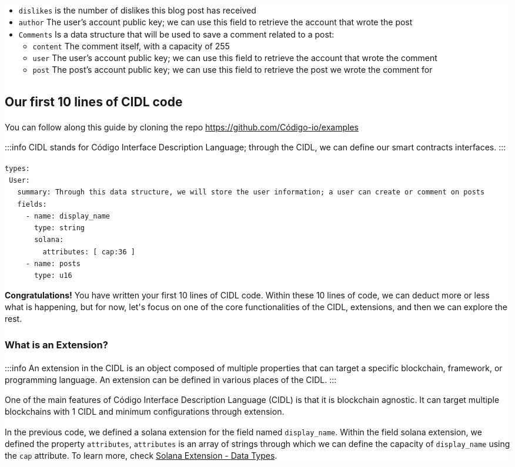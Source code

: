   - `dislikes` is the number of dislikes this blog post has received
  - `author` The user’s account public key; we can use this field to retrieve the account that wrote the post
- `Comments` Is a data structure that will be used to save a comment related to a post:
  - `content` The comment itself, with a capacity of 255
  - `user` The user’s account public key; we can use this field to retrieve the account that wrote the comment
  - `post` The post’s account public key; we can use this field to retrieve the post we wrote the comment for

## Our first 10 lines of CIDL code
You can follow along this guide by cloning the repo https://github.com/Código-io/examples 

:::info
 CIDL stands for Código Interface Description Language; through the CIDL, we can define our smart contracts interfaces.
:::

 ```
 types:
  User:
    summary: Through this data structure, we will store the user information; a user can create or comment on posts
    fields:
      - name: display_name
        type: string
        solana:
          attributes: [ cap:36 ]
      - name: posts
        type: u16
```

**Congratulations!** You have written your first 10 lines of CIDL code. Within these 10 lines of code, we can deduct more or less what is happening, but for now, let's focus on one of the core functionalities of the CIDL, extensions, and then we can explore the rest.

### What is an Extension?
:::info
An extension in the CIDL is an object composed of multiple properties that can target a specific blockchain, framework, or programming language. An extension can be defined in various places of the CIDL.
:::

One of the main features of Código Interface Description Language (CIDL) is that it is blockchain agnostic. It can target multiple blockchains with 1 CIDL and minimum configurations through extension.

In the previous code, we defined a solana extension for the field named `display_name`. Within the field solana extension, we defined the property `attributes`, `attributes` is an array of strings through which we can define the capacity of `display_name` using the `cap` attribute. To learn more, check [Solana Extension - Data Types](https://docs.codigo.ai/cidl/Blockchain%20Extensions/Solana/Data%20Types).
